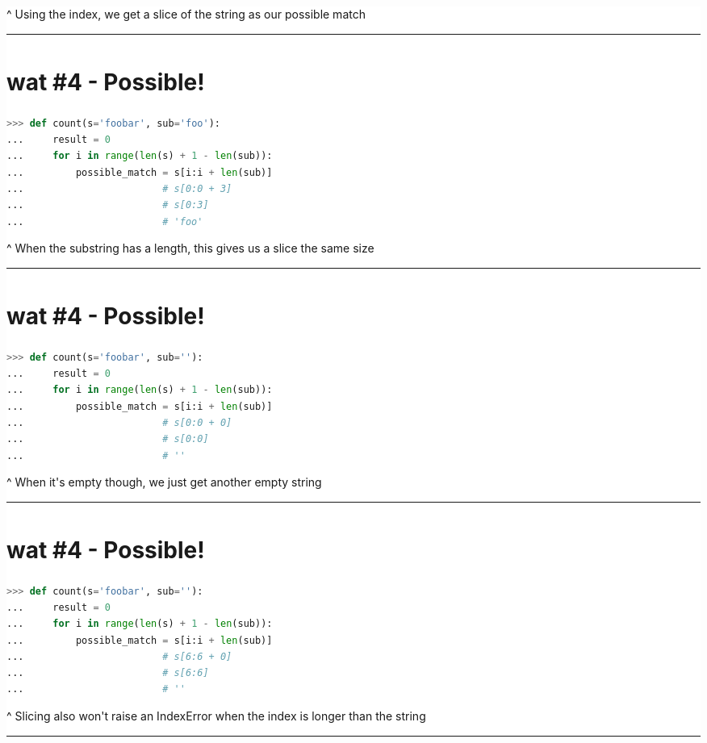 ^ Using the index, we get a slice of the string as our possible match

---

# wat #4 - Possible!

```python
>>> def count(s='foobar', sub='foo'):
...     result = 0
...     for i in range(len(s) + 1 - len(sub)):
...         possible_match = s[i:i + len(sub)]
...                        # s[0:0 + 3]
...                        # s[0:3]
...                        # 'foo'
```

^ When the substring has a length, this gives us a slice the same size

---

# wat #4 - Possible!

```python
>>> def count(s='foobar', sub=''):
...     result = 0
...     for i in range(len(s) + 1 - len(sub)):
...         possible_match = s[i:i + len(sub)]
...                        # s[0:0 + 0]
...                        # s[0:0]
...                        # ''
```

^ When it's empty though, we just get another empty string

---

# wat #4 - Possible!

```python
>>> def count(s='foobar', sub=''):
...     result = 0
...     for i in range(len(s) + 1 - len(sub)):
...         possible_match = s[i:i + len(sub)]
...                        # s[6:6 + 0]
...                        # s[6:6]
...                        # ''
```

^ Slicing also won't raise an IndexError when the index is longer than the string

---

